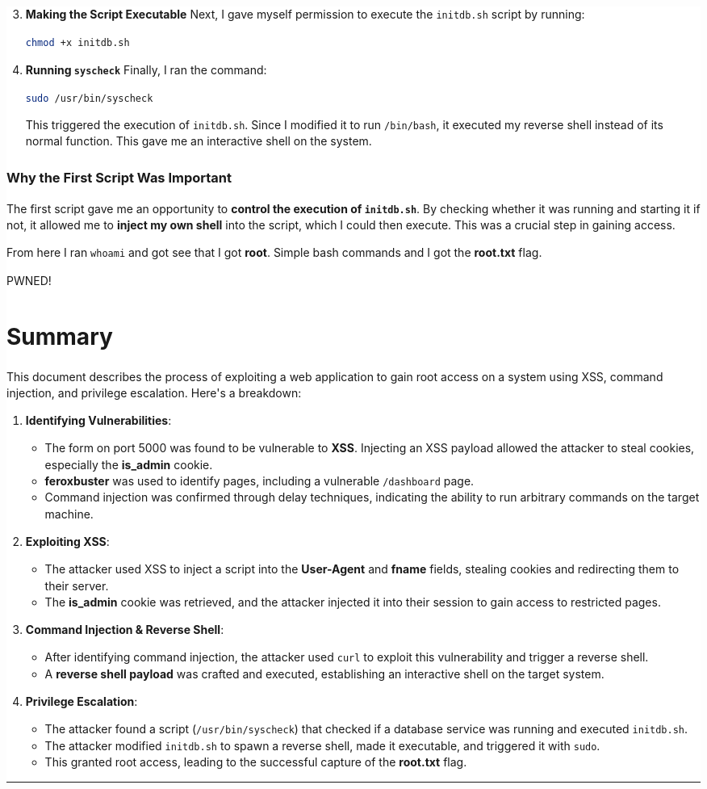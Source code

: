3. **Making the Script Executable**
   Next, I gave myself permission to execute the `initdb.sh` script by running:
   ```bash
   chmod +x initdb.sh
   ```

4. **Running `syscheck`**
   Finally, I ran the command:
   ```bash
   sudo /usr/bin/syscheck
   ```
   This triggered the execution of `initdb.sh`. Since I modified it to run `/bin/bash`, it executed my reverse shell instead of its normal function. This gave me an interactive shell on the system.

### **Why the First Script Was Important**
The first script gave me an opportunity to **control the execution of `initdb.sh`**. By checking whether it was running and starting it if not, it allowed me to **inject my own shell** into the script, which I could then execute. This was a crucial step in gaining access.

From here I ran `whoami` and got see that I got **root**. 
Simple bash commands and I got the **root.txt** flag.

PWNED!

# **Summary**
This document describes the process of exploiting a web application to gain root access on a system using XSS, command injection, and privilege escalation. Here's a breakdown:

1. **Identifying Vulnerabilities**:
   - The form on port 5000 was found to be vulnerable to **XSS**. Injecting an XSS payload allowed the attacker to steal cookies, especially the **is_admin** cookie.
   - **feroxbuster** was used to identify pages, including a vulnerable `/dashboard` page.
   - Command injection was confirmed through delay techniques, indicating the ability to run arbitrary commands on the target machine.

2. **Exploiting XSS**:
   - The attacker used XSS to inject a script into the **User-Agent** and **fname** fields, stealing cookies and redirecting them to their server.
   - The **is_admin** cookie was retrieved, and the attacker injected it into their session to gain access to restricted pages.

3. **Command Injection & Reverse Shell**:
   - After identifying command injection, the attacker used `curl` to exploit this vulnerability and trigger a reverse shell. 
   - A **reverse shell payload** was crafted and executed, establishing an interactive shell on the target system.

4. **Privilege Escalation**:
   - The attacker found a script (`/usr/bin/syscheck`) that checked if a database service was running and executed `initdb.sh`. 
   - The attacker modified `initdb.sh` to spawn a reverse shell, made it executable, and triggered it with `sudo`.
   - This granted root access, leading to the successful capture of the **root.txt** flag.

---